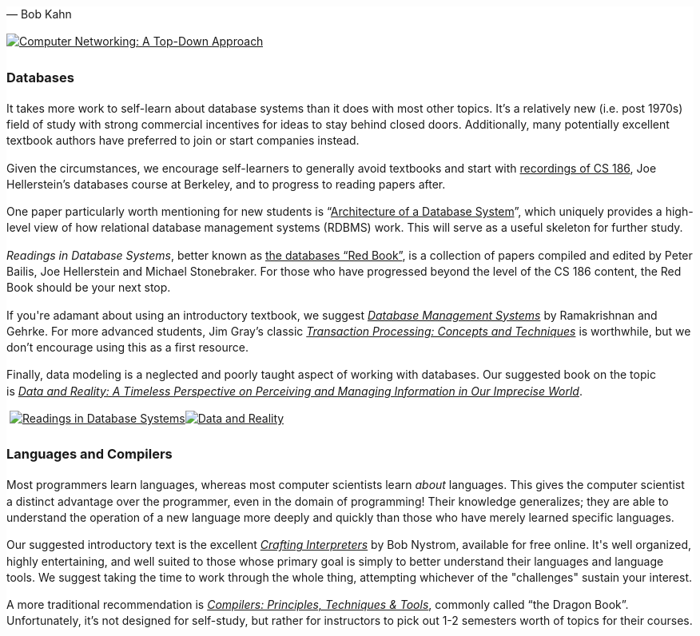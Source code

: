 — Bob Kahn

[![Computer Networking: A Top-Down Approach](https://teachyourselfcs.com/top-down.jpg)](https://smile.amazon.com/Computer-Networking-Top-Down-Approach-7th/dp/0133594149/)

### Databases

It takes more work to self-learn about database systems than it does with most other topics. It’s a relatively new (i.e. post 1970s) field of study with strong commercial incentives for ideas to stay behind closed doors. Additionally, many potentially excellent textbook authors have preferred to join or start companies instead.

Given the circumstances, we encourage self-learners to generally avoid textbooks and start with [recordings of CS 186](https://www.youtube.com/user/CS186Berkeley/videos), Joe Hellerstein’s databases course at Berkeley, and to progress to reading papers after.

One paper particularly worth mentioning for new students is “[Architecture of a Database System](http://db.cs.berkeley.edu/papers/fntdb07-architecture.pdf)”, which uniquely provides a high-level view of how relational database management systems (RDBMS) work. This will serve as a useful skeleton for further study.

_Readings in Database Systems_, better known as [the databases “Red Book”](http://www.redbook.io/), is a collection of papers compiled and edited by Peter Bailis, Joe Hellerstein and Michael Stonebraker. For those who have progressed beyond the level of the CS 186 content, the Red Book should be your next stop.

If you're adamant about using an introductory textbook, we suggest _[Database Management Systems](https://smile.amazon.com/Database-Management-Systems-Raghu-Ramakrishnan/dp/0072465638/)_ by Ramakrishnan and Gehrke. For more advanced students, Jim Gray’s classic _[Transaction Processing: Concepts and Techniques](https://www.amazon.com/Transaction-Processing-Concepts-Techniques-Management/dp/1558601902)_ is worthwhile, but we don’t encourage using this as a first resource.

Finally, data modeling is a neglected and poorly taught aspect of working with databases. Our suggested book on the topic is _[Data and Reality: A Timeless Perspective on Perceiving and Managing Information in Our Imprecise World](https://www.amazon.com/Data-Reality-Perspective-Perceiving-Information/dp/1935504215)_.

 [![Readings in Database Systems](https://teachyourselfcs.com/redbook.jpg)](http://www.redbook.io/)[![Data and Reality](https://teachyourselfcs.com/data-reality.jpg)](https://www.amazon.com/Data-Reality-Perspective-Perceiving-Information/dp/1935504215)

### Languages and Compilers

Most programmers learn languages, whereas most computer scientists learn _about_ languages. This gives the computer scientist a distinct advantage over the programmer, even in the domain of programming! Their knowledge generalizes; they are able to understand the operation of a new language more deeply and quickly than those who have merely learned specific languages.

Our suggested introductory text is the excellent _[Crafting Interpreters](https://craftinginterpreters.com/contents.html)_ by Bob Nystrom, available for free online. It's well organized, highly entertaining, and well suited to those whose primary goal is simply to better understand their languages and language tools. We suggest taking the time to work through the whole thing, attempting whichever of the "challenges" sustain your interest.

A more traditional recommendation is _[Compilers: Principles, Techniques & Tools](https://smile.amazon.com/Compilers-Principles-Techniques-Tools-2nd/dp/0321486811)_, commonly called “the Dragon Book”. Unfortunately, it’s not designed for self-study, but rather for instructors to pick out 1-2 semesters worth of topics for their courses.
